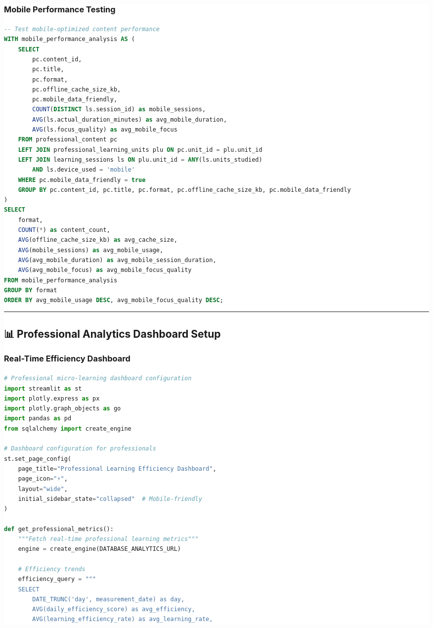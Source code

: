 ### **Mobile Performance Testing**
```sql
-- Test mobile-optimized content performance
WITH mobile_performance_analysis AS (
    SELECT 
        pc.content_id,
        pc.title,
        pc.format,
        pc.offline_cache_size_kb,
        pc.mobile_data_friendly,
        COUNT(DISTINCT ls.session_id) as mobile_sessions,
        AVG(ls.actual_duration_minutes) as avg_mobile_duration,
        AVG(ls.focus_quality) as avg_mobile_focus
    FROM professional_content pc
    LEFT JOIN professional_learning_units plu ON pc.unit_id = plu.unit_id
    LEFT JOIN learning_sessions ls ON plu.unit_id = ANY(ls.units_studied) 
        AND ls.device_used = 'mobile'
    WHERE pc.mobile_data_friendly = true
    GROUP BY pc.content_id, pc.title, pc.format, pc.offline_cache_size_kb, pc.mobile_data_friendly
)
SELECT 
    format,
    COUNT(*) as content_count,
    AVG(offline_cache_size_kb) as avg_cache_size,
    AVG(mobile_sessions) as avg_mobile_usage,
    AVG(avg_mobile_duration) as avg_mobile_session_duration,
    AVG(avg_mobile_focus) as avg_mobile_focus_quality
FROM mobile_performance_analysis
GROUP BY format
ORDER BY avg_mobile_usage DESC, avg_mobile_focus_quality DESC;
```

---

## 📊 **Professional Analytics Dashboard Setup**

### **Real-Time Efficiency Dashboard**
```python
# Professional micro-learning dashboard configuration
import streamlit as st
import plotly.express as px
import plotly.graph_objects as go
import pandas as pd
from sqlalchemy import create_engine

# Dashboard configuration for professionals
st.set_page_config(
    page_title="Professional Learning Efficiency Dashboard",
    page_icon="⚡",
    layout="wide",
    initial_sidebar_state="collapsed"  # Mobile-friendly
)

def get_professional_metrics():
    """Fetch real-time professional learning metrics"""
    engine = create_engine(DATABASE_ANALYTICS_URL)
    
    # Efficiency trends
    efficiency_query = """
    SELECT 
        DATE_TRUNC('day', measurement_date) as day,
        AVG(daily_efficiency_score) as avg_efficiency,
        AVG(learning_efficiency_rate) as avg_learning_rate,
```